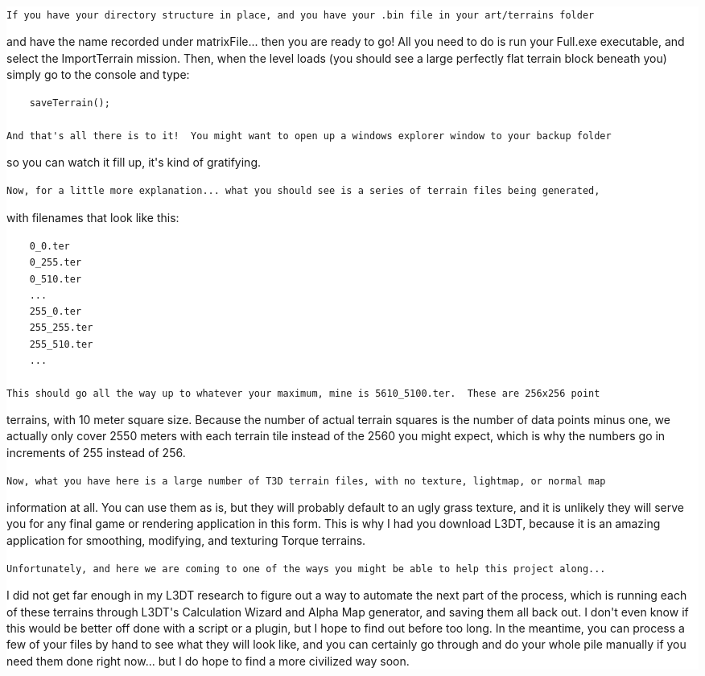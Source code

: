     If you have your directory structure in place, and you have your .bin file in your art/terrains folder
 and have the name recorded under matrixFile... then you are ready to go!  All you need to do is run your 
 Full.exe executable, and select the ImportTerrain mission.  Then, when the level loads (you should see a 
 large perfectly flat terrain block beneath you) simply go to the console and type:

        saveTerrain();

    And that's all there is to it!  You might want to open up a windows explorer window to your backup folder 
 so you can watch it fill up, it's kind of gratifying.

    Now, for a little more explanation... what you should see is a series of terrain files being generated, 
 with filenames that look like this:

        0_0.ter
        0_255.ter
        0_510.ter
        ...
        255_0.ter
        255_255.ter
        255_510.ter
        ...

    This should go all the way up to whatever your maximum, mine is 5610_5100.ter.  These are 256x256 point 
 terrains, with 10 meter square size.  Because the number of actual terrain squares is the number of data 
 points minus one,  we actually only cover 2550 meters with each terrain tile instead of the 2560 you might
 expect, which is why the numbers go in increments of 255 instead of 256.

    Now, what you have here is a large number of T3D terrain files, with no texture, lightmap, or normal map
 information at all.  You can use them as is, but they will probably default to an ugly grass texture, and
 it is unlikely they will serve you for any final game or rendering application in this form.  This is why
 I had you download L3DT, because it is an amazing application for smoothing, modifying, and texturing 
 Torque terrains.  

    Unfortunately, and here we are coming to one of the ways you might be able to help this project along...
 I did not get far enough in my L3DT research to figure out a way to automate the next part of the process,
 which is running each of these terrains through L3DT's Calculation Wizard and Alpha Map generator, and 
 saving them all back out.  I don't even know if this would be better off done with a script or a plugin,
 but I hope to find out before too long.  In the meantime, you can process a few of your files by hand to 
 see what they will look like, and you can certainly go through and do your whole pile manually if you need
 them done right now... but I do hope to find a more civilized way soon.
